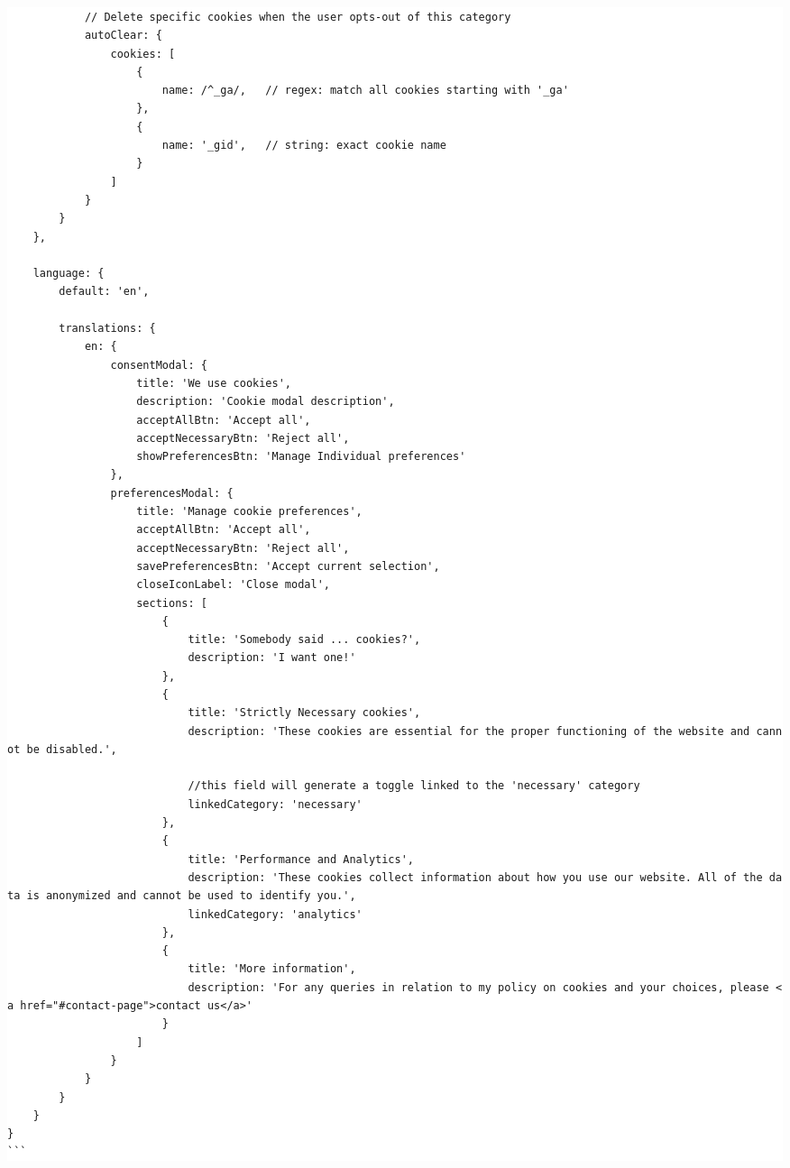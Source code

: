                 // Delete specific cookies when the user opts-out of this category
                autoClear: {
                    cookies: [
                        {
                            name: /^_ga/,   // regex: match all cookies starting with '_ga'
                        },
                        {
                            name: '_gid',   // string: exact cookie name
                        }
                    ]
                }
            }
        },

        language: {
            default: 'en',

            translations: {
                en: {
                    consentModal: {
                        title: 'We use cookies',
                        description: 'Cookie modal description',
                        acceptAllBtn: 'Accept all',
                        acceptNecessaryBtn: 'Reject all',
                        showPreferencesBtn: 'Manage Individual preferences'
                    },
                    preferencesModal: {
                        title: 'Manage cookie preferences',
                        acceptAllBtn: 'Accept all',
                        acceptNecessaryBtn: 'Reject all',
                        savePreferencesBtn: 'Accept current selection',
                        closeIconLabel: 'Close modal',
                        sections: [
                            {
                                title: 'Somebody said ... cookies?',
                                description: 'I want one!'
                            },
                            {
                                title: 'Strictly Necessary cookies',
                                description: 'These cookies are essential for the proper functioning of the website and cannot be disabled.',

                                //this field will generate a toggle linked to the 'necessary' category
                                linkedCategory: 'necessary'
                            },
                            {
                                title: 'Performance and Analytics',
                                description: 'These cookies collect information about how you use our website. All of the data is anonymized and cannot be used to identify you.',
                                linkedCategory: 'analytics'
                            },
                            {
                                title: 'More information',
                                description: 'For any queries in relation to my policy on cookies and your choices, please <a href="#contact-page">contact us</a>'
                            }
                        ]
                    }
                }
            }
        }
    }
    ```

